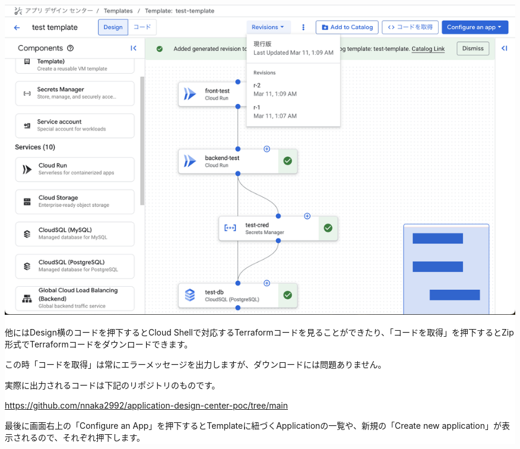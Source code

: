![](/images/intro_to_application_design_center/intro_to_application_design_center_13.png)

他にはDesign横のコードを押下するとCloud Shellで対応するTerraformコードを見ることができたり、「コードを取得」を押下するとZip形式でTerraformコードをダウンロードできます。

この時「コードを取得」は常にエラーメッセージを出力しますが、ダウンロードには問題ありません。

実際に出力されるコードは下記のリポジトリのものです。

https://github.com/nnaka2992/application-design-center-poc/tree/main

最後に画面右上の「Configure an App」を押下するとTemplateに紐づくApplicationの一覧や、新規の「Create new application」が表示されるので、それぞれ押下します。
